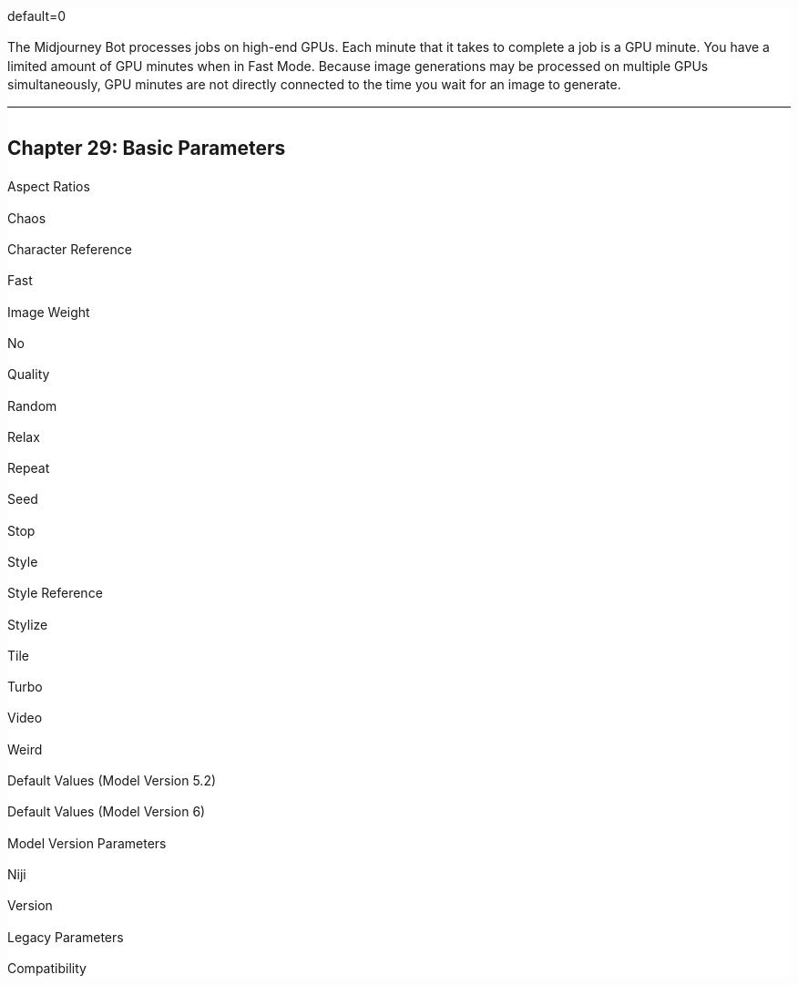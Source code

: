 default=0  
  
The Midjourney Bot processes jobs on high-end GPUs. Each minute that it takes to complete a job is a GPU minute. You have a limited amount of GPU minutes when in Fast Mode. Because image generations may be processed on multiple GPUs simultaneously, GPU minutes are not directly connected to the time you wait for an image to generate.



------

## Chapter 29: Basic Parameters

Aspect Ratios

Chaos

Character Reference

Fast

Image Weight

No

Quality

Random

Relax

Repeat

Seed

Stop

Style

Style Reference

Stylize

Tile

Turbo

Video

Weird

Default Values (Model Version 5.2)

Default Values (Model Version 6)

Model Version Parameters

Niji

Version

Legacy Parameters

Compatibility
